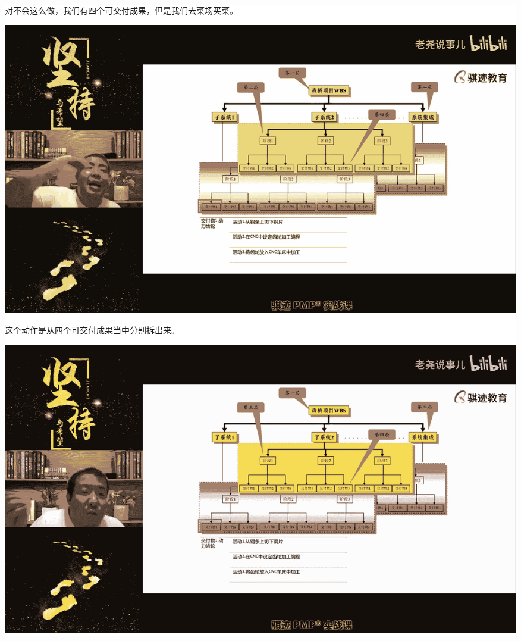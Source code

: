 对不会这么做，我们有四个可交付成果，但是我们去菜场买菜。

![](img/504878f9a0a1c6d1493739582893a98a_156.png)

这个动作是从四个可交付成果当中分别拆出来。

![](img/504878f9a0a1c6d1493739582893a98a_158.png)
